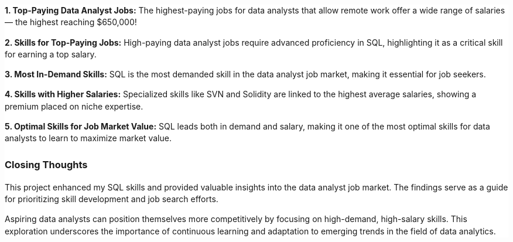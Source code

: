 **1. Top-Paying Data Analyst Jobs:** The highest-paying jobs for data analysts that allow remote work offer a wide range of salaries — the highest reaching $650,000!

**2. Skills for Top-Paying Jobs:** High-paying data analyst jobs require advanced proficiency in SQL, highlighting it as a critical skill for earning a top salary.

**3. Most In-Demand Skills:** SQL is the most demanded skill in the data analyst job market, making it essential for job seekers.

 **4. Skills with Higher Salaries:** Specialized skills like SVN and Solidity are linked to the highest average salaries, showing a premium placed on niche expertise.

**5. Optimal Skills for Job Market Value:** SQL leads both in demand and salary, making it one of the most optimal skills for data analysts to learn to maximize market value.

### Closing Thoughts
This project enhanced my SQL skills and provided valuable insights into the data analyst job market. The findings serve as a guide for prioritizing skill development and job search efforts.

Aspiring data analysts can position themselves more competitively by focusing on high-demand, high-salary skills. This exploration underscores the importance of continuous learning and adaptation to emerging trends in the field of data analytics.

